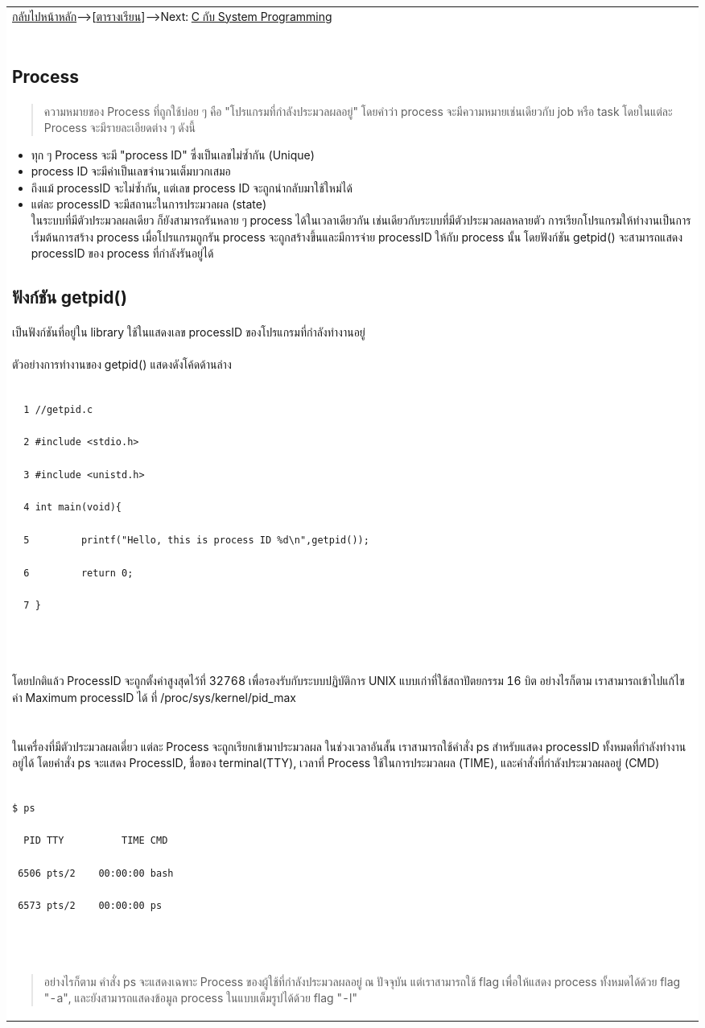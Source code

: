 <table width='500'>
<td>
<a href='CourseSchedule2555_2.md'>กลับไปหน้าหลัก</a>-->[<a href='https://code.google.com/p/system-programming-cs3402-at-crma/wiki/CourseSchedule2555_2#ตารางเรียน_๒๕๕๕/๒'>ตารางเรียน</a>]-->Next: <a href='cSysProg.md'>C กับ System Programming</a>
<br>
<br>
<h2>Process</h2>
<blockquote>ความหมายของ Process ที่ถูกใช้บ่อย ๆ คือ "โปรแกรมที่กำลังประมวลผลอยู่" โดยคำว่า process จะมีความหมายเช่นเดียวกับ job หรือ task โดยในแต่ละ Process จะมีรายละเอียดต่าง ๆ ดังนี้<br>
</blockquote><ul><li>ทุก ๆ Process จะมี "process ID" ซึ่งเป็นเลขไม่ซ้ำกัน (Unique)<br>
</li><li>process ID จะมีค่าเป็นเลขจำนวนเต็มบวกเสมอ<br>
</li><li>ถึงแม้ processID จะไม่ซ้ำกัน, แต่เลข process ID จะถูกนำกลับมาใช้ใหม่ได้<br>
</li><li>แต่ละ processID จะมีสถานะในการประมวลผล (state)<br>
ในระบบที่มีตัวประมวลผลเดียว ก็ยังสามารถรันหลาย ๆ process ได้ในเวลาเดียวกัน เช่นเดียวกับระบบที่มีตัวประมวลผลหลายตัว การเรียกโปรแกรมให้ทำงานเป็นการเริ่มต้นการสร้าง process เมื่อโปรแกรมถูกรัน process จะถูกสร้างขึ้นและมีการจ่าย processID ให้กับ process นั้น โดยฟังก์ชัน getpid() จะสามารถแสดง processID ของ process ที่กำลังรันอยู่ได้</li></ul>

<h2>ฟังก์ชัน getpid()</h2>
เป็นฟังก์ชันที่อยู่ใน library <unistd.h> ใช้ในแสดงเลข processID ของโปรแกรมที่กำลังทำงานอยู่<br>
<br>
ตัวอย่างการทำงานของ getpid() แสดงดังโค้ดด้านล่าง<br>
<br>
<pre><code>  1 //getpid.c<br>
  2 #include &lt;stdio.h&gt;<br>
  3 #include &lt;unistd.h&gt;<br>
  4 int main(void){<br>
  5         printf("Hello, this is process ID %d\n",getpid());<br>
  6         return 0;<br>
  7 }<br>
<br>
</code></pre>
โดยปกติแล้ว ProcessID จะถูกตั้งค่าสูงสุดไว้ที่ 32768 เพื่อรองรับกับระบบปฏิบัติการ UNIX แบบเก่าที่ใช้สถาปัตยกรรม 16 บิต อย่างไรก็ตาม เราสามารถเข้าไปแก้ไขค่า Maximum processID ได้ ที่  /proc/sys/kernel/pid_max<br>
<br>
<br>
ในเครื่องที่มีตัวประมวลผลเดี่ยว แต่ละ Process จะถูกเรียกเข้ามาประมวลผล ในช่วงเวลาอันสั้น เราสามารถใช้คำสั่ง ps สำหรับแสดง processID ทั้งหมดที่กำลังทำงานอยู่ได้ โดยคำสั่ง ps จะแสดง ProcessID, ชื่อของ terminal(TTY), เวลาที่ Process ใช้ในการประมวลผล (TIME), และคำสั่งที่กำลังประมวลผลอยู่ (CMD)<br>
<br>
<pre><code>$ ps<br>
  PID TTY          TIME CMD<br>
 6506 pts/2    00:00:00 bash<br>
 6573 pts/2    00:00:00 ps<br>
<br>
</code></pre>
<blockquote>อย่างไรก็ตาม คำสั่ง ps จะแสดงเฉพาะ Process ของผู้ใช้ที่กำลังประมวลผลอยู่ ณ ปัจจุบัน แต่เราสามารถใช้ flag เพื่อให้แสดง process ทั้งหมดได้ด้วย flag "-a", และยังสามารถแสดงข้อมูล process ในแบบเต็มรูปได้ด้วย flag "-l"</blockquote>
